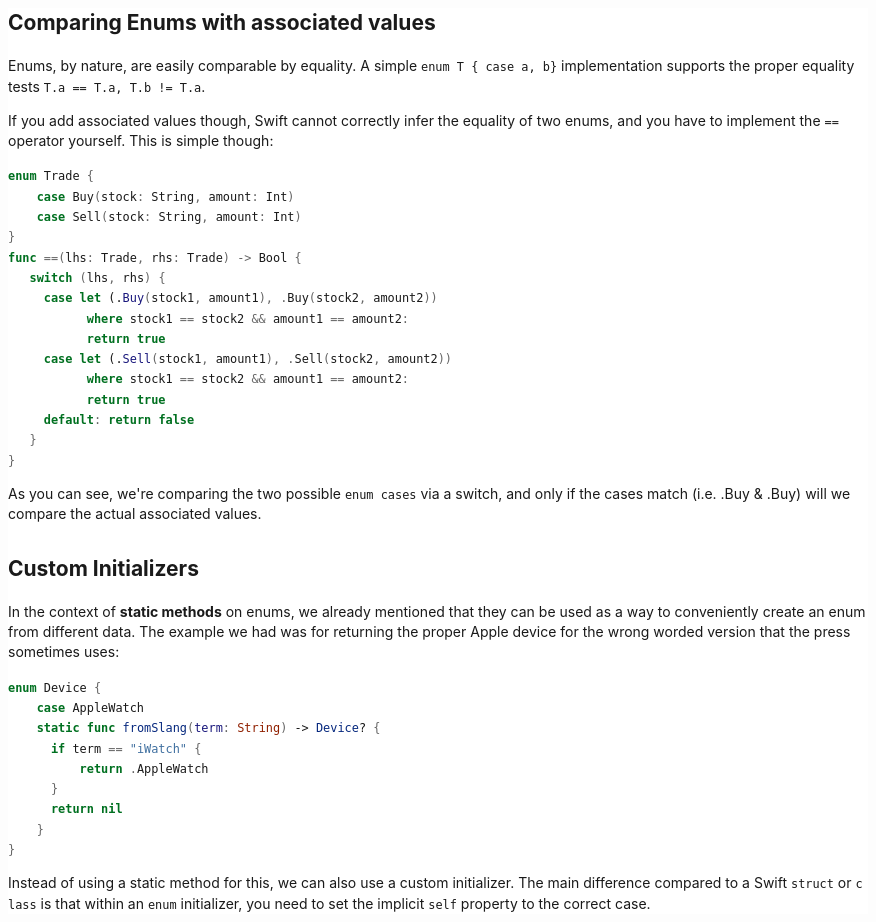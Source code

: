 ## Comparing Enums with associated values

Enums, by nature, are easily comparable by equality. A simple
`enum T { case a, b}` implementation supports the proper equality tests
`T.a == T.a, T.b != T.a`.

If you add associated values though, Swift cannot correctly infer the
equality of two enums, and you have to implement the `==` operator
yourself. This is simple though:

``` Swift
enum Trade {
    case Buy(stock: String, amount: Int)
    case Sell(stock: String, amount: Int)
}
func ==(lhs: Trade, rhs: Trade) -> Bool {
   switch (lhs, rhs) {
     case let (.Buy(stock1, amount1), .Buy(stock2, amount2))
           where stock1 == stock2 && amount1 == amount2:
           return true
     case let (.Sell(stock1, amount1), .Sell(stock2, amount2))
           where stock1 == stock2 && amount1 == amount2:
           return true
     default: return false
   }
}
```

As you can see, we\'re comparing the two possible `enum cases` via a
switch, and only if the cases match (i.e. .Buy & .Buy) will we compare
the actual associated values.

## Custom Initializers

In the context of **static methods** on enums, we already mentioned that
they can be used as a way to conveniently create an enum from different
data. The example we had was for returning the proper Apple device for
the wrong worded version that the press sometimes uses:

``` Swift
enum Device { 
    case AppleWatch 
    static func fromSlang(term: String) -> Device? {
      if term == "iWatch" {
          return .AppleWatch
      }
      return nil
    }
}
```

Instead of using a static method for this, we can also use a custom
initializer. The main difference compared to a Swift `struct` or `class`
is that within an `enum` initializer, you need to set the implicit
`self` property to the correct case.
